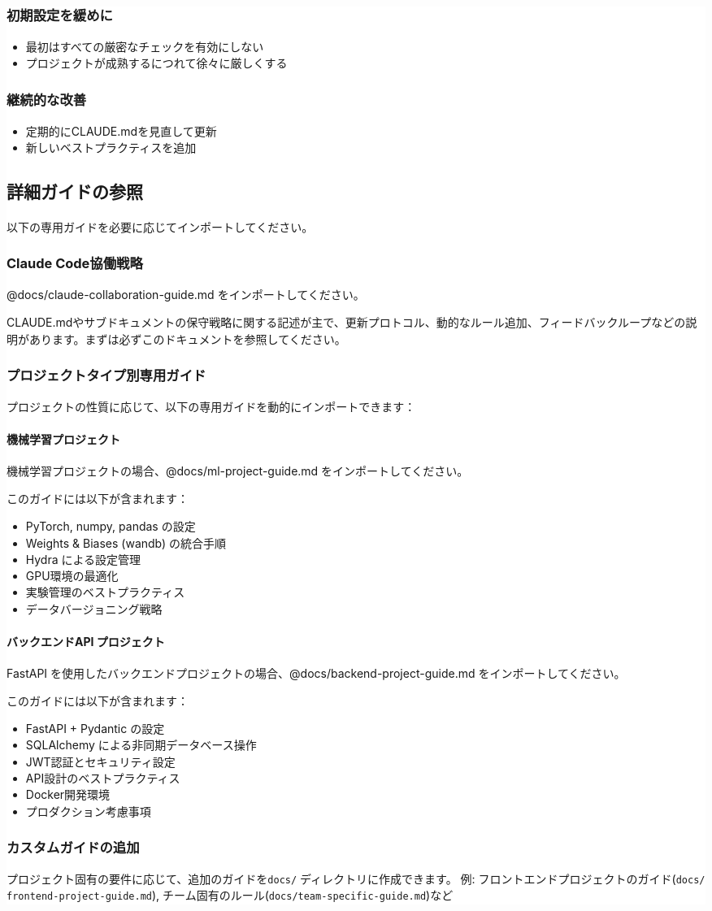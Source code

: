 ### 初期設定を緩めに

- 最初はすべての厳密なチェックを有効にしない
- プロジェクトが成熟するにつれて徐々に厳しくする

### 継続的な改善

- 定期的にCLAUDE.mdを見直して更新
- 新しいベストプラクティスを追加

## 詳細ガイドの参照

以下の専用ガイドを必要に応じてインポートしてください。

### Claude Code協働戦略

@docs/claude-collaboration-guide.md をインポートしてください。

CLAUDE.mdやサブドキュメントの保守戦略に関する記述が主で、更新プロトコル、動的なルール追加、フィードバックループなどの説明があります。まずは必ずこのドキュメントを参照してください。

### プロジェクトタイプ別専用ガイド

プロジェクトの性質に応じて、以下の専用ガイドを動的にインポートできます：

#### 機械学習プロジェクト

機械学習プロジェクトの場合、@docs/ml-project-guide.md をインポートしてください。

このガイドには以下が含まれます：
- PyTorch, numpy, pandas の設定
- Weights & Biases (wandb) の統合手順
- Hydra による設定管理
- GPU環境の最適化
- 実験管理のベストプラクティス
- データバージョニング戦略

#### バックエンドAPI プロジェクト

FastAPI を使用したバックエンドプロジェクトの場合、@docs/backend-project-guide.md をインポートしてください。

このガイドには以下が含まれます：
- FastAPI + Pydantic の設定
- SQLAlchemy による非同期データベース操作
- JWT認証とセキュリティ設定
- API設計のベストプラクティス
- Docker開発環境
- プロダクション考慮事項

### カスタムガイドの追加

プロジェクト固有の要件に応じて、追加のガイドを`docs/` ディレクトリに作成できます。
例: フロントエンドプロジェクトのガイド(`docs/frontend-project-guide.md`), チーム固有のルール(`docs/team-specific-guide.md`)など